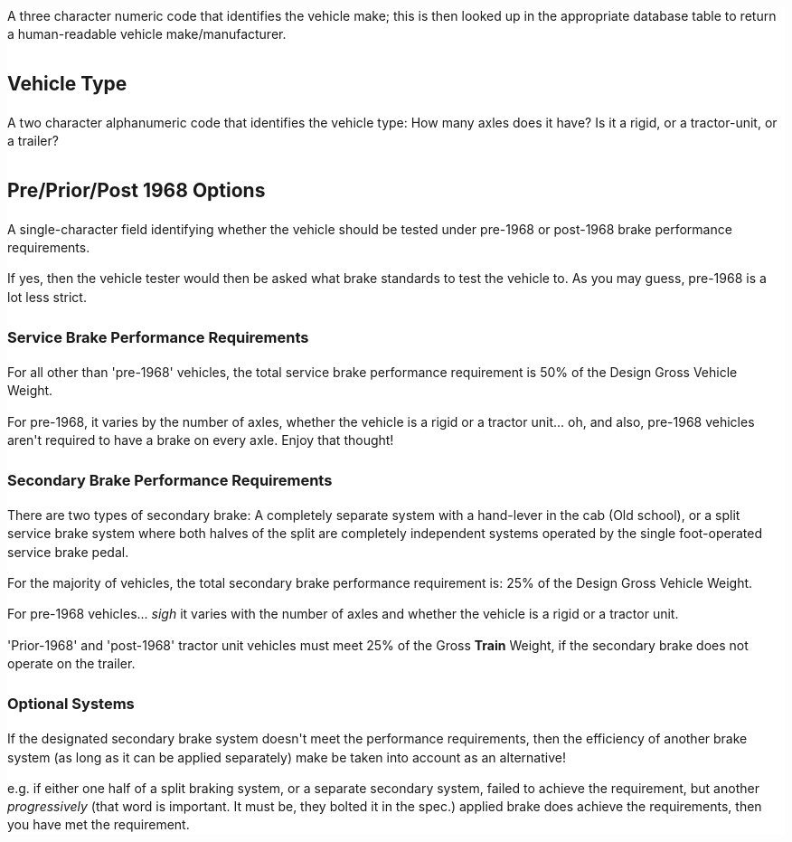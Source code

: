 A three character numeric code that identifies the vehicle make; this
is then looked up in the appropriate database table to return a
human-readable vehicle make/manufacturer.

## Vehicle Type

A two character alphanumeric code that identifies the vehicle type:
How many axles does it have? Is it a rigid, or a tractor-unit, or a
trailer?

## Pre/Prior/Post 1968 Options

A single-character field identifying whether the vehicle should be
tested under pre-1968 or post-1968 brake performance requirements.

If yes, then the vehicle tester would then be asked what brake
standards to test the vehicle to. As you may guess, pre-1968 is a lot
less strict.

### Service Brake Performance Requirements

For all other than 'pre-1968' vehicles, the total service brake
performance requirement is 50% of the Design Gross Vehicle Weight.

For pre-1968, it varies by the number of axles, whether the vehicle is
a rigid or a tractor unit... oh, and also, pre-1968 vehicles aren't
required to have a brake on every axle. Enjoy that thought!

### Secondary Brake Performance Requirements

There are two types of secondary brake: A completely separate system
with a hand-lever in the cab (Old school), or a split service brake
system where both halves of the split are completely independent
systems operated by the single foot-operated service brake pedal.

For the majority of vehicles, the total secondary brake performance
requirement is: 25% of the Design Gross Vehicle Weight.

For pre-1968 vehicles... *sigh* it varies with the number of axles and
whether the vehicle is a rigid or a tractor unit.

'Prior-1968' and 'post-1968' tractor unit vehicles must meet 25% of
the Gross **Train** Weight, if the secondary brake does not operate on
the trailer.

### Optional Systems

If the designated secondary brake system doesn't meet the performance
requirements, then the efficiency of another brake system (as long as
it can be applied separately) make be taken into account as an
alternative!

e.g. if either one half of a split braking system, or a separate
secondary system, failed to achieve the requirement, but another
*progressively* (that word is important. It must be, they bolted it in
the spec.) applied brake does achieve the requirements, then you have
met the requirement.
